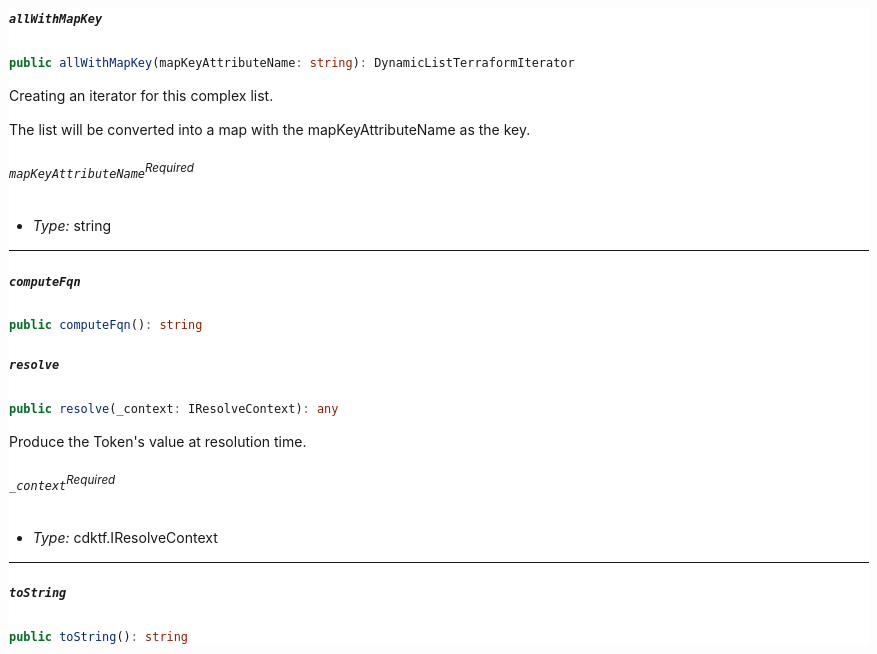 
##### `allWithMapKey` <a name="allWithMapKey" id="rhizo-co-terraform-provider-oci.dataOciDatabaseVmCluster.DataOciDatabaseVmClusterCloudAutomationUpdateDetailsFreezePeriodList.allWithMapKey"></a>

```typescript
public allWithMapKey(mapKeyAttributeName: string): DynamicListTerraformIterator
```

Creating an iterator for this complex list.

The list will be converted into a map with the mapKeyAttributeName as the key.

###### `mapKeyAttributeName`<sup>Required</sup> <a name="mapKeyAttributeName" id="rhizo-co-terraform-provider-oci.dataOciDatabaseVmCluster.DataOciDatabaseVmClusterCloudAutomationUpdateDetailsFreezePeriodList.allWithMapKey.parameter.mapKeyAttributeName"></a>

- *Type:* string

---

##### `computeFqn` <a name="computeFqn" id="rhizo-co-terraform-provider-oci.dataOciDatabaseVmCluster.DataOciDatabaseVmClusterCloudAutomationUpdateDetailsFreezePeriodList.computeFqn"></a>

```typescript
public computeFqn(): string
```

##### `resolve` <a name="resolve" id="rhizo-co-terraform-provider-oci.dataOciDatabaseVmCluster.DataOciDatabaseVmClusterCloudAutomationUpdateDetailsFreezePeriodList.resolve"></a>

```typescript
public resolve(_context: IResolveContext): any
```

Produce the Token's value at resolution time.

###### `_context`<sup>Required</sup> <a name="_context" id="rhizo-co-terraform-provider-oci.dataOciDatabaseVmCluster.DataOciDatabaseVmClusterCloudAutomationUpdateDetailsFreezePeriodList.resolve.parameter._context"></a>

- *Type:* cdktf.IResolveContext

---

##### `toString` <a name="toString" id="rhizo-co-terraform-provider-oci.dataOciDatabaseVmCluster.DataOciDatabaseVmClusterCloudAutomationUpdateDetailsFreezePeriodList.toString"></a>

```typescript
public toString(): string
```
